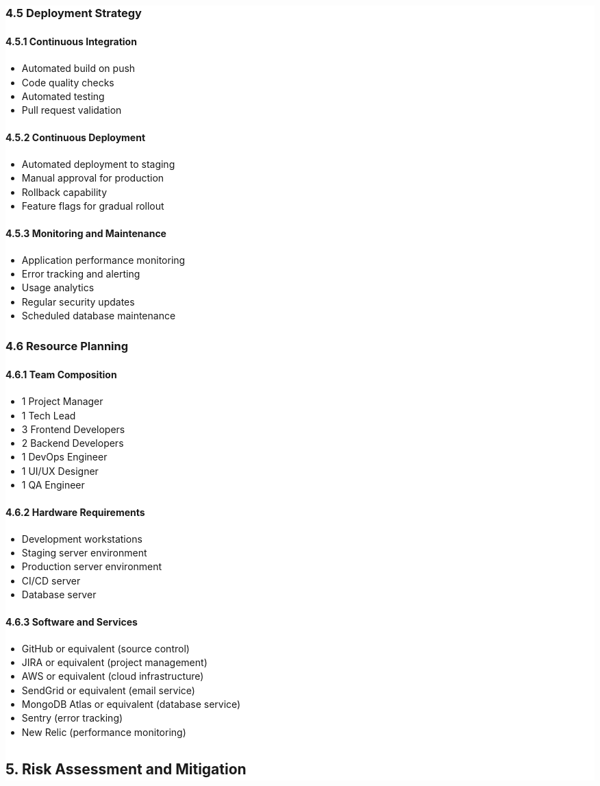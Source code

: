 ### 4.5 Deployment Strategy

#### 4.5.1 Continuous Integration
*   Automated build on push
*   Code quality checks
*   Automated testing
*   Pull request validation

#### 4.5.2 Continuous Deployment
*   Automated deployment to staging
*   Manual approval for production
*   Rollback capability
*   Feature flags for gradual rollout

#### 4.5.3 Monitoring and Maintenance
*   Application performance monitoring
*   Error tracking and alerting
*   Usage analytics
*   Regular security updates
*   Scheduled database maintenance

### 4.6 Resource Planning

#### 4.6.1 Team Composition
*   1 Project Manager
*   1 Tech Lead
*   3 Frontend Developers
*   2 Backend Developers
*   1 DevOps Engineer
*   1 UI/UX Designer
*   1 QA Engineer

#### 4.6.2 Hardware Requirements
*   Development workstations
*   Staging server environment
*   Production server environment
*   CI/CD server
*   Database server

#### 4.6.3 Software and Services
*   GitHub or equivalent (source control)
*   JIRA or equivalent (project management)
*   AWS or equivalent (cloud infrastructure)
*   SendGrid or equivalent (email service)
*   MongoDB Atlas or equivalent (database service)
*   Sentry (error tracking)
*   New Relic (performance monitoring)

## 5. Risk Assessment and Mitigation
